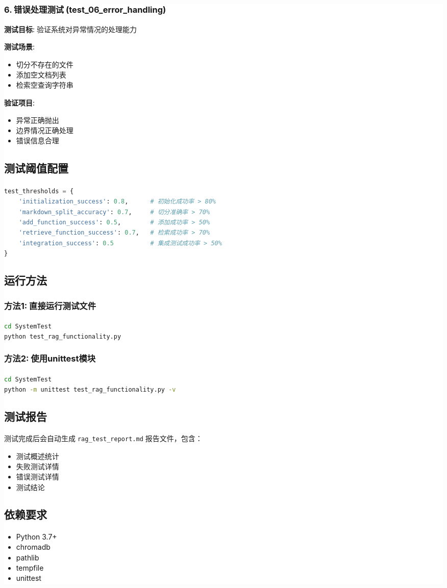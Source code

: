### 6. 错误处理测试 (test_06_error_handling)

**测试目标**: 验证系统对异常情况的处理能力

**测试场景**:
- 切分不存在的文件
- 添加空文档列表
- 检索空查询字符串

**验证项目**:
- 异常正确抛出
- 边界情况正确处理
- 错误信息合理

## 测试阈值配置

```python
test_thresholds = {
    'initialization_success': 0.8,      # 初始化成功率 > 80%
    'markdown_split_accuracy': 0.7,     # 切分准确率 > 70%
    'add_function_success': 0.5,        # 添加成功率 > 50%
    'retrieve_function_success': 0.7,   # 检索成功率 > 70%
    'integration_success': 0.5          # 集成测试成功率 > 50%
}
```

## 运行方法

### 方法1: 直接运行测试文件
```bash
cd SystemTest
python test_rag_functionality.py
```

### 方法2: 使用unittest模块
```bash
cd SystemTest
python -m unittest test_rag_functionality.py -v
```

## 测试报告

测试完成后会自动生成 `rag_test_report.md` 报告文件，包含：

- 测试概述统计
- 失败测试详情
- 错误测试详情  
- 测试结论

## 依赖要求

- Python 3.7+
- chromadb
- pathlib
- tempfile
- unittest
